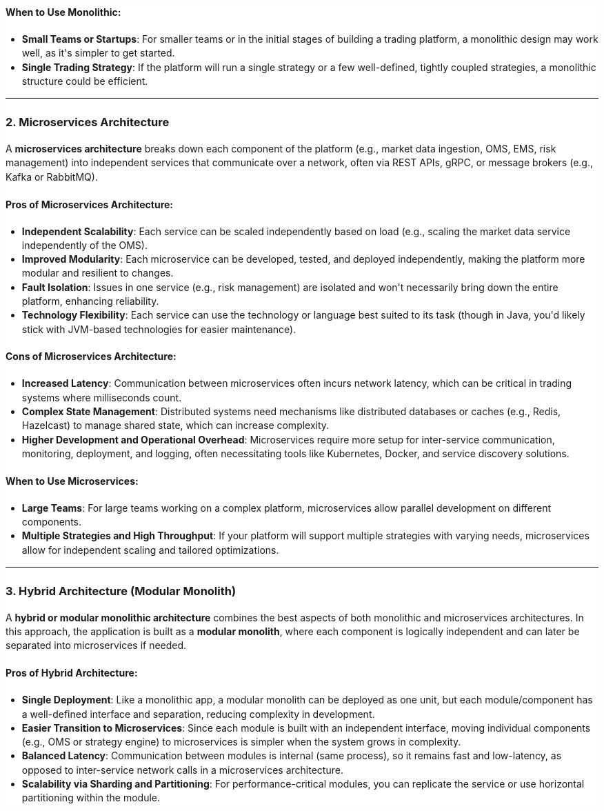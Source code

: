 #### **When to Use Monolithic**:
   - **Small Teams or Startups**: For smaller teams or in the initial stages of building a trading platform, a monolithic design may work well, as it's simpler to get started.
   - **Single Trading Strategy**: If the platform will run a single strategy or a few well-defined, tightly coupled strategies, a monolithic structure could be efficient.

---

### **2. Microservices Architecture**

A **microservices architecture** breaks down each component of the platform (e.g., market data ingestion, OMS, EMS, risk management) into independent services that communicate over a network, often via REST APIs, gRPC, or message brokers (e.g., Kafka or RabbitMQ).

#### **Pros of Microservices Architecture**:
   - **Independent Scalability**: Each service can be scaled independently based on load (e.g., scaling the market data service independently of the OMS).
   - **Improved Modularity**: Each microservice can be developed, tested, and deployed independently, making the platform more modular and resilient to changes.
   - **Fault Isolation**: Issues in one service (e.g., risk management) are isolated and won't necessarily bring down the entire platform, enhancing reliability.
   - **Technology Flexibility**: Each service can use the technology or language best suited to its task (though in Java, you'd likely stick with JVM-based technologies for easier maintenance).

#### **Cons of Microservices Architecture**:
   - **Increased Latency**: Communication between microservices often incurs network latency, which can be critical in trading systems where milliseconds count.
   - **Complex State Management**: Distributed systems need mechanisms like distributed databases or caches (e.g., Redis, Hazelcast) to manage shared state, which can increase complexity.
   - **Higher Development and Operational Overhead**: Microservices require more setup for inter-service communication, monitoring, deployment, and logging, often necessitating tools like Kubernetes, Docker, and service discovery solutions.

#### **When to Use Microservices**:
   - **Large Teams**: For large teams working on a complex platform, microservices allow parallel development on different components.
   - **Multiple Strategies and High Throughput**: If your platform will support multiple strategies with varying needs, microservices allow for independent scaling and tailored optimizations.

---

### **3. Hybrid Architecture (Modular Monolith)**

A **hybrid or modular monolithic architecture** combines the best aspects of both monolithic and microservices architectures. In this approach, the application is built as a **modular monolith**, where each component is logically independent and can later be separated into microservices if needed.

#### **Pros of Hybrid Architecture**:
   - **Single Deployment**: Like a monolithic app, a modular monolith can be deployed as one unit, but each module/component has a well-defined interface and separation, reducing complexity in development.
   - **Easier Transition to Microservices**: Since each module is built with an independent interface, moving individual components (e.g., OMS or strategy engine) to microservices is simpler when the system grows in complexity.
   - **Balanced Latency**: Communication between modules is internal (same process), so it remains fast and low-latency, as opposed to inter-service network calls in a microservices architecture.
   - **Scalability via Sharding and Partitioning**: For performance-critical modules, you can replicate the service or use horizontal partitioning within the module.
